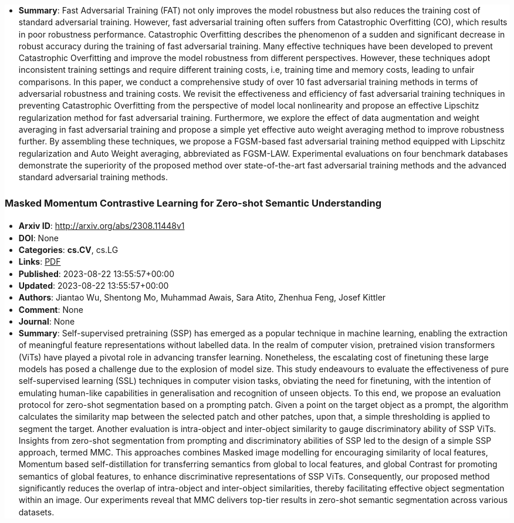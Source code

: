 - **Summary**: Fast Adversarial Training (FAT) not only improves the model robustness but also reduces the training cost of standard adversarial training. However, fast adversarial training often suffers from Catastrophic Overfitting (CO), which results in poor robustness performance. Catastrophic Overfitting describes the phenomenon of a sudden and significant decrease in robust accuracy during the training of fast adversarial training. Many effective techniques have been developed to prevent Catastrophic Overfitting and improve the model robustness from different perspectives. However, these techniques adopt inconsistent training settings and require different training costs, i.e, training time and memory costs, leading to unfair comparisons. In this paper, we conduct a comprehensive study of over 10 fast adversarial training methods in terms of adversarial robustness and training costs. We revisit the effectiveness and efficiency of fast adversarial training techniques in preventing Catastrophic Overfitting from the perspective of model local nonlinearity and propose an effective Lipschitz regularization method for fast adversarial training. Furthermore, we explore the effect of data augmentation and weight averaging in fast adversarial training and propose a simple yet effective auto weight averaging method to improve robustness further. By assembling these techniques, we propose a FGSM-based fast adversarial training method equipped with Lipschitz regularization and Auto Weight averaging, abbreviated as FGSM-LAW. Experimental evaluations on four benchmark databases demonstrate the superiority of the proposed method over state-of-the-art fast adversarial training methods and the advanced standard adversarial training methods.



### Masked Momentum Contrastive Learning for Zero-shot Semantic Understanding
- **Arxiv ID**: http://arxiv.org/abs/2308.11448v1
- **DOI**: None
- **Categories**: **cs.CV**, cs.LG
- **Links**: [PDF](http://arxiv.org/pdf/2308.11448v1)
- **Published**: 2023-08-22 13:55:57+00:00
- **Updated**: 2023-08-22 13:55:57+00:00
- **Authors**: Jiantao Wu, Shentong Mo, Muhammad Awais, Sara Atito, Zhenhua Feng, Josef Kittler
- **Comment**: None
- **Journal**: None
- **Summary**: Self-supervised pretraining (SSP) has emerged as a popular technique in machine learning, enabling the extraction of meaningful feature representations without labelled data. In the realm of computer vision, pretrained vision transformers (ViTs) have played a pivotal role in advancing transfer learning. Nonetheless, the escalating cost of finetuning these large models has posed a challenge due to the explosion of model size. This study endeavours to evaluate the effectiveness of pure self-supervised learning (SSL) techniques in computer vision tasks, obviating the need for finetuning, with the intention of emulating human-like capabilities in generalisation and recognition of unseen objects. To this end, we propose an evaluation protocol for zero-shot segmentation based on a prompting patch. Given a point on the target object as a prompt, the algorithm calculates the similarity map between the selected patch and other patches, upon that, a simple thresholding is applied to segment the target. Another evaluation is intra-object and inter-object similarity to gauge discriminatory ability of SSP ViTs. Insights from zero-shot segmentation from prompting and discriminatory abilities of SSP led to the design of a simple SSP approach, termed MMC. This approaches combines Masked image modelling for encouraging similarity of local features, Momentum based self-distillation for transferring semantics from global to local features, and global Contrast for promoting semantics of global features, to enhance discriminative representations of SSP ViTs. Consequently, our proposed method significantly reduces the overlap of intra-object and inter-object similarities, thereby facilitating effective object segmentation within an image. Our experiments reveal that MMC delivers top-tier results in zero-shot semantic segmentation across various datasets.

